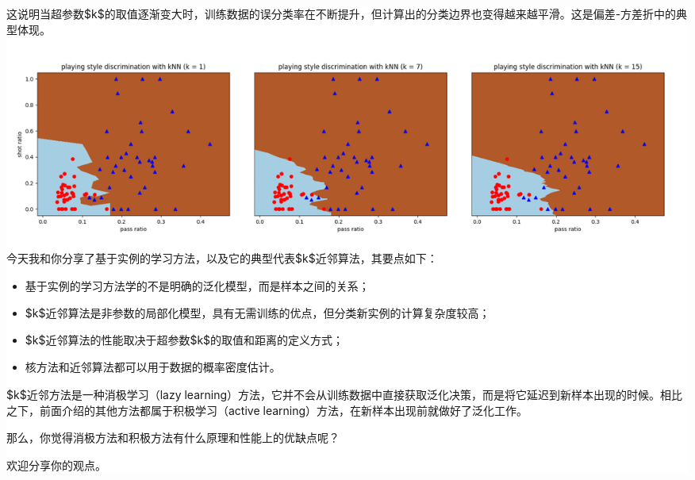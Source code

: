 这说明当超参数\$k\$的取值逐渐变大时，训练数据的误分类率在不断提升，但计算出的分类边界也变得越来越平滑。这是偏差-方差折中的典型体现。

![](./httpsstatic001geekbangorgresourceimage1917198e43d514ea7ae95d20ef0a249cd717.png)

今天我和你分享了基于实例的学习方法，以及它的典型代表\$k\$近邻算法，其要点如下：

* 基于实例的学习方法学的不是明确的泛化模型，而是样本之间的关系；

* \$k\$近邻算法是非参数的局部化模型，具有无需训练的优点，但分类新实例的计算复杂度较高；

* \$k\$近邻算法的性能取决于超参数\$k\$的取值和距离的定义方式；

* 核方法和近邻算法都可以用于数据的概率密度估计。

\$k\$近邻方法是一种消极学习（lazy learning）方法，它并不会从训练数据中直接获取泛化决策，而是将它延迟到新样本出现的时候。相比之下，前面介绍的其他方法都属于积极学习（active learning）方法，在新样本出现前就做好了泛化工作。

那么，你觉得消极方法和积极方法有什么原理和性能上的优缺点呢？

欢迎分享你的观点。
